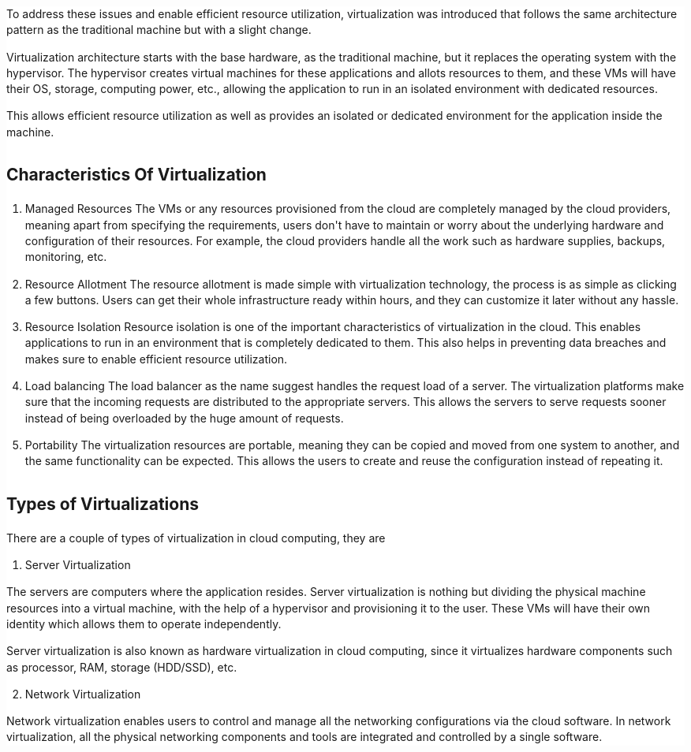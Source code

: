 To address these issues and enable efficient resource utilization, virtualization was introduced that follows the same architecture pattern as the traditional machine but with a slight change. 

Virtualization architecture starts with the base hardware, as the traditional machine, but it replaces the operating system with the hypervisor. The hypervisor creates virtual machines for these applications and allots resources to them, and these VMs will have their OS, storage, computing power, etc., allowing the application to run in an isolated environment with dedicated resources. 

This allows efficient resource utilization as well as provides an isolated or dedicated environment for the application inside the machine.

## Characteristics Of Virtualization

1. Managed Resources
The VMs or any resources provisioned from the cloud are completely managed by the cloud providers, meaning apart from specifying the requirements, users don't have to maintain or worry about the underlying hardware and configuration of their resources. For example, the cloud providers handle all the work such as hardware supplies, backups, monitoring, etc. 

2. Resource Allotment
The resource allotment is made simple with virtualization technology, the process is as simple as clicking a few buttons. Users can get their whole infrastructure ready within hours, and they can customize it later without any hassle. 

3. Resource Isolation
Resource isolation is one of the important characteristics of virtualization in the cloud. This enables applications to run in an environment that is completely dedicated to them. This also helps in preventing data breaches and makes sure to enable efficient resource utilization. 

4. Load balancing
The load balancer as the name suggest handles the request load of a server. The virtualization platforms make sure that the incoming requests are distributed to the appropriate servers. This allows the servers to serve requests sooner instead of being overloaded by the huge amount of requests. 

5. Portability
The virtualization resources are portable, meaning they can be copied and moved from one system to another, and the same functionality can be expected. This allows the users to create and reuse the configuration instead of repeating it.

## Types of Virtualizations
There are a couple of types of virtualization in cloud computing, they are 

1. Server Virtualization

The servers are computers where the application resides. Server virtualization is nothing but dividing the physical machine resources into a virtual machine, with the help of a hypervisor and provisioning it to the user. These VMs will have their own identity which allows them to operate independently.  

Server virtualization is also known as hardware virtualization in cloud computing, since it virtualizes hardware components such as processor, RAM, storage (HDD/SSD), etc. 

2. Network Virtualization

Network virtualization enables users to control and manage all the networking configurations via the cloud software. In network virtualization, all the physical networking components and tools are integrated and controlled by a single software.  

